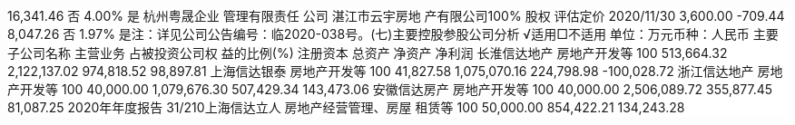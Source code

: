 16,341.46
否
4.00%
是
杭州粤晟企业
管理有限责任
公司
湛江市云宇房地
产有限公司100%
股权
评估定价
2020/11/30
3,600.00
-709.44
8,047.26
否
1.97%
是注：详见公司公告编号：临2020-038号。(七)主要控股参股公司分析
√适用□不适用
单位：万元币种：人民币
主要子公司名称
主营业务
占被投资公司权
益的比例(%)
注册资本
总资产
净资产
净利润
长淮信达地产
房地产开发等
100
513,664.32
2,122,137.02
974,818.52
98,897.81
上海信达银泰
房地产开发等
100
41,827.58
1,075,070.16
224,798.98
-100,028.72
浙江信达地产
房地产开发等
100
40,000.00
1,079,676.30
507,429.34
143,473.06
安徽信达房产
房地产开发等
100
40,000.00
2,506,089.72
355,877.45
81,087.25
2020年年度报告
31/210上海信达立人
房地产经营管理、房屋
租赁等
100
50,000.00
854,422.21
134,243.28